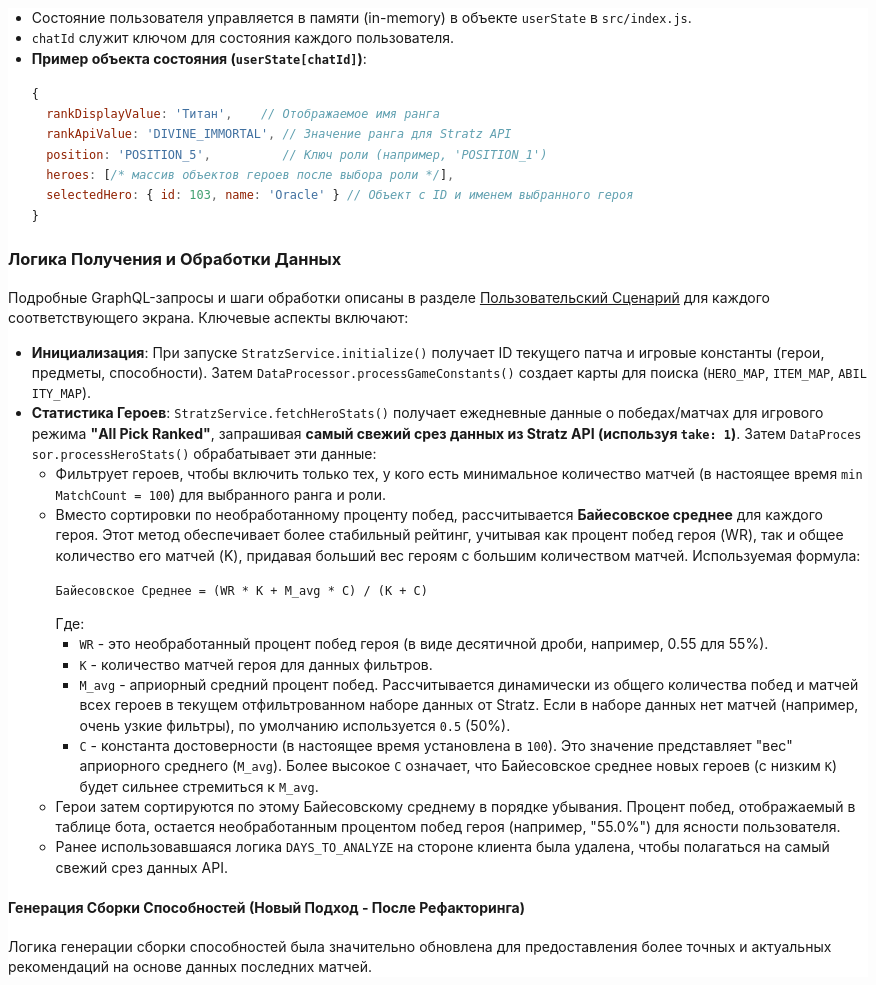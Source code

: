 - Состояние пользователя управляется в памяти (in-memory) в объекте `userState` в `src/index.js`.
- `chatId` служит ключом для состояния каждого пользователя.
- **Пример объекта состояния (`userState[chatId]`)**:
  ```javascript
  {
    rankDisplayValue: 'Титан',    // Отображаемое имя ранга
    rankApiValue: 'DIVINE_IMMORTAL', // Значение ранга для Stratz API
    position: 'POSITION_5',          // Ключ роли (например, 'POSITION_1')
    heroes: [/* массив объектов героев после выбора роли */],
    selectedHero: { id: 103, name: 'Oracle' } // Объект с ID и именем выбранного героя
  }
  ```

### Логика Получения и Обработки Данных

Подробные GraphQL-запросы и шаги обработки описаны в разделе [Пользовательский Сценарий](#пользовательский-сценарий) для каждого соответствующего экрана. Ключевые аспекты включают:

- **Инициализация**: При запуске `StratzService.initialize()` получает ID текущего патча и игровые константы (герои, предметы, способности). Затем `DataProcessor.processGameConstants()` создает карты для поиска (`HERO_MAP`, `ITEM_MAP`, `ABILITY_MAP`).
- **Статистика Героев**: `StratzService.fetchHeroStats()` получает ежедневные данные о победах/матчах для игрового режима **"All Pick Ranked"**, запрашивая **самый свежий срез данных из Stratz API (используя `take: 1`)**. Затем `DataProcessor.processHeroStats()` обрабатывает эти данные:
    - Фильтрует героев, чтобы включить только тех, у кого есть минимальное количество матчей (в настоящее время `minMatchCount = 100`) для выбранного ранга и роли.
    - Вместо сортировки по необработанному проценту побед, рассчитывается **Байесовское среднее** для каждого героя. Этот метод обеспечивает более стабильный рейтинг, учитывая как процент побед героя (WR), так и общее количество его матчей (K), придавая больший вес героям с большим количеством матчей. Используемая формула:
      ```
      Байесовское Среднее = (WR * K + M_avg * C) / (K + C)
      ```
      Где:
        - `WR` - это необработанный процент побед героя (в виде десятичной дроби, например, 0.55 для 55%).
        - `K` - количество матчей героя для данных фильтров.
        - `M_avg` - априорный средний процент побед. Рассчитывается динамически из общего количества побед и матчей всех героев в текущем отфильтрованном наборе данных от Stratz. Если в наборе данных нет матчей (например, очень узкие фильтры), по умолчанию используется `0.5` (50%).
        - `C` - константа достоверности (в настоящее время установлена в `100`). Это значение представляет "вес" априорного среднего (`M_avg`). Более высокое `C` означает, что Байесовское среднее новых героев (с низким `K`) будет сильнее стремиться к `M_avg`.
    - Герои затем сортируются по этому Байесовскому среднему в порядке убывания. Процент побед, отображаемый в таблице бота, остается необработанным процентом побед героя (например, "55.0%") для ясности пользователя.
    - Ранее использовавшаяся логика `DAYS_TO_ANALYZE` на стороне клиента была удалена, чтобы полагаться на самый свежий срез данных API.

#### Генерация Сборки Способностей (Новый Подход - После Рефакторинга)

Логика генерации сборки способностей была значительно обновлена для предоставления более точных и актуальных рекомендаций на основе данных последних матчей.
